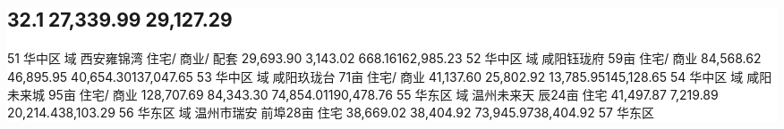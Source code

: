 32.1
27,339.99
29,127.29
-
51
华中区
域
西安雍锦湾
住宅/
商业/
配套
29,693.90
3,143.02
668.16162,985.23
52
华中区
域
咸阳钰珑府
59亩
住宅/
商业
84,568.62
46,895.95
40,654.30137,047.65
53
华中区
域
咸阳玖珑台
71亩
住宅/
商业
41,137.60
25,802.92
13,785.95145,128.65
54
华中区
域
咸阳未来城
95亩
住宅/
商业
128,707.69
84,343.30
74,854.01190,478.76
55
华东区
域
温州未来天
辰24亩
住宅
41,497.87
7,219.89
20,214.438,103.29
56
华东区
域
温州市瑞安
前埠28亩
住宅
38,669.02
38,404.92
73,945.9738,404.92
57
华东区
